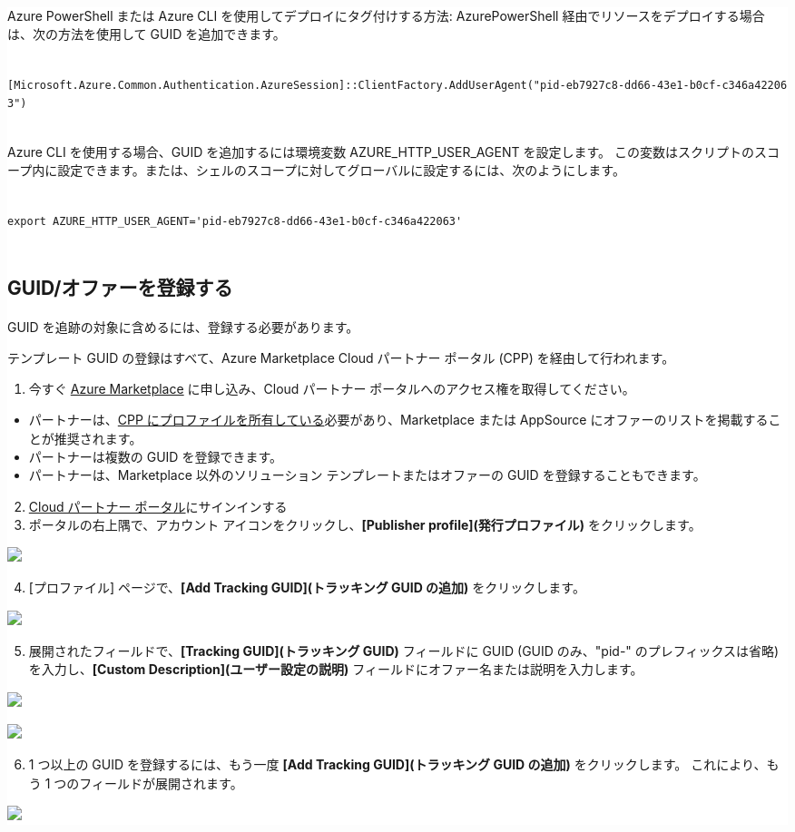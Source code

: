Azure PowerShell または Azure CLI を使用してデプロイにタグ付けする方法: AzurePowerShell 経由でリソースをデプロイする場合は、次の方法を使用して GUID を追加できます。

```

[Microsoft.Azure.Common.Authentication.AzureSession]::ClientFactory.AddUserAgent("pid-eb7927c8-dd66-43e1-b0cf-c346a422063")


```

Azure CLI を使用する場合、GUID を追加するには環境変数 AZURE_HTTP_USER_AGENT を設定します。  この変数はスクリプトのスコープ内に設定できます。または、シェルのスコープに対してグローバルに設定するには、次のようにします。

```

export AZURE_HTTP_USER_AGENT='pid-eb7927c8-dd66-43e1-b0cf-c346a422063'


```

## <a name="registering-guidsoffers"></a>GUID/オファーを登録する

GUID を追跡の対象に含めるには、登録する必要があります。  

テンプレート GUID の登録はすべて、Azure Marketplace Cloud パートナー ポータル (CPP) を経由して行われます。 

1. 今すぐ [Azure Marketplace](http://aka.ms/listonazuremarketplace) に申し込み、Cloud パートナー ポータルへのアクセス権を取得してください。

 *  パートナーは、[CPP にプロファイルを所有している](https://docs.microsoft.com/azure/marketplace/become-publisher)必要があり、Marketplace または AppSource にオファーのリストを掲載することが推奨されます。 
 *  パートナーは複数の GUID を登録できます。 
 *  パートナーは、Marketplace 以外のソリューション テンプレートまたはオファーの GUID を登録することもできます。
 
2. [Cloud パートナー ポータル](https://cloudpartner.azure.com/)にサインインする
3. ポータルの右上隅で、アカウント アイコンをクリックし、**[Publisher profile]\(発行プロファイル\)** をクリックします。

![](https://github.com/ellacroi/azure-docs-pr/blob/more-lu-images/articles/marketplace/media/marketplace-publishers-guide/guid-image-for-lu.png)

4. [プロファイル] ページで、**[Add Tracking GUID]\(トラッキング GUID の追加\)** をクリックします。

![](https://github.com/ellacroi/azure-docs-pr/blob/last-lu-images-i-hope/articles/marketplace/media/marketplace-publishers-guide/guid-how-to-add-tracking.png)

5. 展開されたフィールドで、**[Tracking GUID]\(トラッキング GUID\)** フィールドに GUID (GUID のみ、"pid-" のプレフィックスは省略) を入力し、**[Custom Description]\(ユーザー設定の説明\)** フィールドにオファー名または説明を入力します。

![](https://github.com/ellacroi/azure-docs-pr/blob/more-lu-images/articles/marketplace/media/marketplace-publishers-guide/guid-dev-center-login.png)

![](https://github.com/ellacroi/azure-docs-pr/blob/more-lu-images/articles/marketplace/media/marketplace-publishers-guide/guid-dev-center-example.png)

6. 1 つ以上の GUID を登録するには、もう一度 **[Add Tracking GUID]\(トラッキング GUID の追加\)** をクリックします。 これにより、もう 1 つのフィールドが展開されます。 

![](https://github.com/ellacroi/azure-docs-pr/blob/more-lu-images/articles/marketplace/media/marketplace-publishers-guide/guid-dev-center-example-add.png)
